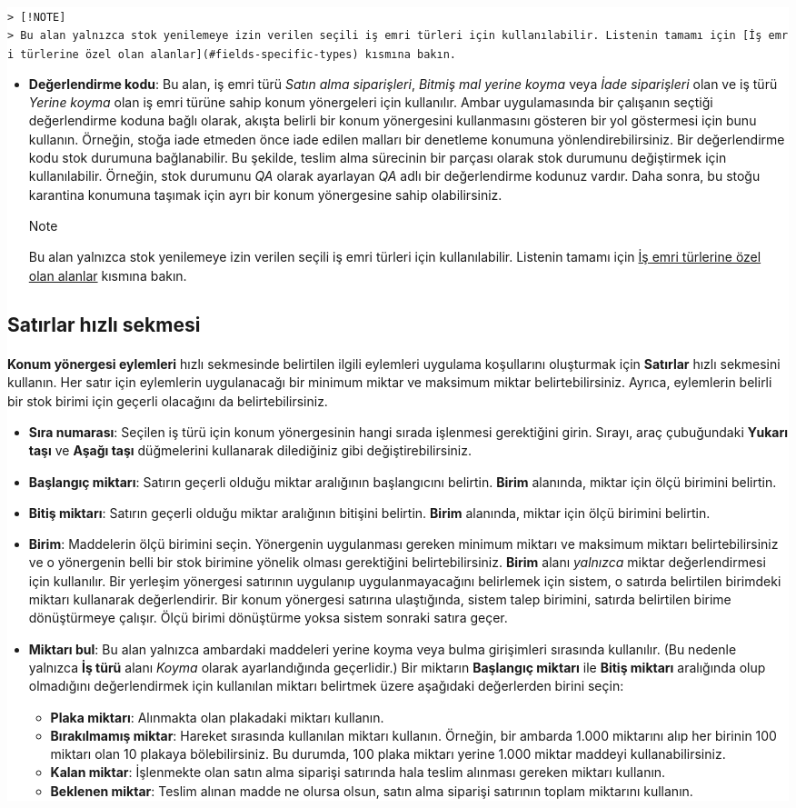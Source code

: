     > [!NOTE]
    > Bu alan yalnızca stok yenilemeye izin verilen seçili iş emri türleri için kullanılabilir. Listenin tamamı için [İş emri türlerine özel olan alanlar](#fields-specific-types) kısmına bakın.

- **Değerlendirme kodu**: Bu alan, iş emri türü *Satın alma siparişleri*, *Bitmiş mal yerine koyma* veya *İade siparişleri* olan ve iş türü *Yerine koyma* olan iş emri türüne sahip konum yönergeleri için kullanılır. Ambar uygulamasında bir çalışanın seçtiği değerlendirme koduna bağlı olarak, akışta belirli bir konum yönergesini kullanmasını gösteren bir yol göstermesi için bunu kullanın. Örneğin, stoğa iade etmeden önce iade edilen malları bir denetleme konumuna yönlendirebilirsiniz. Bir değerlendirme kodu stok durumuna bağlanabilir. Bu şekilde, teslim alma sürecinin bir parçası olarak stok durumunu değiştirmek için kullanılabilir. Örneğin, stok durumunu *QA* olarak ayarlayan *QA* adlı bir değerlendirme kodunuz vardır. Daha sonra, bu stoğu karantina konumuna taşımak için ayrı bir konum yönergesine sahip olabilirsiniz.

    > [!NOTE]
    > Bu alan yalnızca stok yenilemeye izin verilen seçili iş emri türleri için kullanılabilir. Listenin tamamı için [İş emri türlerine özel olan alanlar](#fields-specific-types) kısmına bakın.

## <a name="lines-fasttab"></a>Satırlar hızlı sekmesi

**Konum yönergesi eylemleri** hızlı sekmesinde belirtilen ilgili eylemleri uygulama koşullarını oluşturmak için **Satırlar** hızlı sekmesini kullanın. Her satır için eylemlerin uygulanacağı bir minimum miktar ve maksimum miktar belirtebilirsiniz. Ayrıca, eylemlerin belirli bir stok birimi için geçerli olacağını da belirtebilirsiniz.

- **Sıra numarası**: Seçilen iş türü için konum yönergesinin hangi sırada işlenmesi gerektiğini girin. Sırayı, araç çubuğundaki **Yukarı taşı** ve **Aşağı taşı** düğmelerini kullanarak dilediğiniz gibi değiştirebilirsiniz.
- **Başlangıç miktarı**: Satırın geçerli olduğu miktar aralığının başlangıcını belirtin. **Birim** alanında, miktar için ölçü birimini belirtin.
- **Bitiş miktarı**: Satırın geçerli olduğu miktar aralığının bitişini belirtin. **Birim** alanında, miktar için ölçü birimini belirtin.
- **Birim**: Maddelerin ölçü birimini seçin. Yönergenin uygulanması gereken minimum miktarı ve maksimum miktarı belirtebilirsiniz ve o yönergenin belli bir stok birimine yönelik olması gerektiğini belirtebilirsiniz. **Birim** alanı *yalnızca* miktar değerlendirmesi için kullanılır. Bir yerleşim yönergesi satırının uygulanıp uygulanmayacağını belirlemek için sistem, o satırda belirtilen birimdeki miktarı kullanarak değerlendirir. Bir konum yönergesi satırına ulaştığında, sistem talep birimini, satırda belirtilen birime dönüştürmeye çalışır. Ölçü birimi dönüştürme yoksa sistem sonraki satıra geçer.
- **Miktarı bul**: Bu alan yalnızca ambardaki maddeleri yerine koyma veya bulma girişimleri sırasında kullanılır. (Bu nedenle yalnızca **İş türü** alanı *Koyma* olarak ayarlandığında geçerlidir.) Bir miktarın **Başlangıç miktarı** ile **Bitiş miktarı** aralığında olup olmadığını değerlendirmek için kullanılan miktarı belirtmek üzere aşağıdaki değerlerden birini seçin:

    - **Plaka miktarı**: Alınmakta olan plakadaki miktarı kullanın.
    - **Bırakılmamış miktar**: Hareket sırasında kullanılan miktarı kullanın. Örneğin, bir ambarda 1.000 miktarını alıp her birinin 100 miktarı olan 10 plakaya bölebilirsiniz. Bu durumda, 100 plaka miktarı yerine 1.000 miktar maddeyi kullanabilirsiniz.
    - **Kalan miktar**: İşlenmekte olan satın alma siparişi satırında hala teslim alınması gereken miktarı kullanın.
    - **Beklenen miktar**: Teslim alınan madde ne olursa olsun, satın alma siparişi satırının toplam miktarını kullanın.
